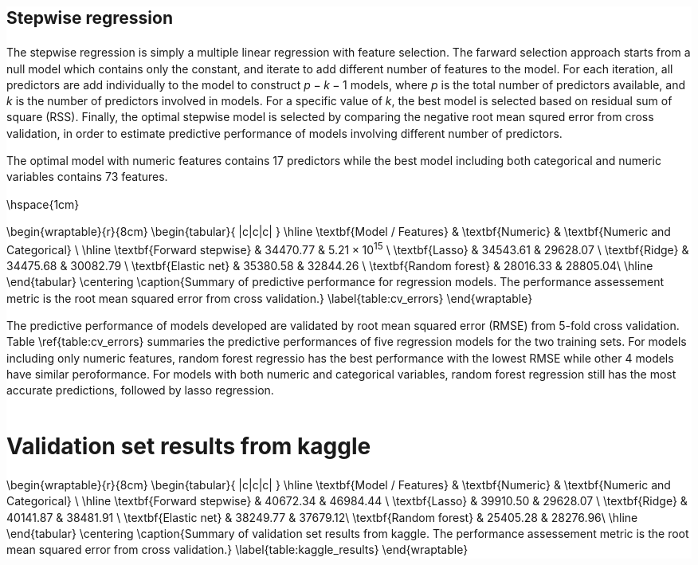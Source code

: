 ## Stepwise regression 

The stepwise regression is simply a multiple linear regression with feature selection. The farward selection approach starts from a null model which contains only the constant, and iterate to add different number of features to the model. For each iteration, all predictors are add individually to the model to construct $p-k-1$ models, where $p$ is the total number of predictors available, and $k$ is the number of predictors involved in models. For a specific value of $k$, the best model is selected based on residual sum of square (RSS). Finally, the optimal stepwise model is selected by comparing the negative root mean squred error from cross validation, in order to estimate predictive performance of models involving different number of predictors.

The optimal model with numeric features contains 17 predictors while the best model including both categorical and numeric variables contains 73 features.

\hspace{1cm}

\begin{wraptable}{r}{8cm}
\begin{tabular}{ |c|c|c| } 
\hline
\textbf{Model / Features} & \textbf{Numeric} & \textbf{Numeric and Categorical} \\
\hline
\textbf{Forward stepwise} & 34470.77 & $5.21\times 10^{15}$ \\ 
\textbf{Lasso} & 34543.61 & 29628.07 \\
\textbf{Ridge} & 34475.68 & 30082.79 \\
\textbf{Elastic net} & 35380.58 & 32844.26 \\
\textbf{Random forest} & 28016.33 & 28805.04\\
\hline
\end{tabular}
\centering
\caption{Summary of predictive performance for regression models. The performance assessement metric is the root mean squared error from cross validation.}
\label{table:cv_errors}
\end{wraptable}

The predictive performance of models developed are validated by root mean squared error (RMSE) from 5-fold cross validation. Table \ref{table:cv_errors} summaries the predictive performances of five regression models for the two training sets. For models including only numeric features, random forest regressio has the best performance with the lowest RMSE while other 4 models have similar peroformance. For models with both numeric and categorical variables, random forest regression still has the most accurate predictions, followed by lasso regression. 

# Validation set results from kaggle

\begin{wraptable}{r}{8cm}
\begin{tabular}{ |c|c|c| } 
\hline
\textbf{Model / Features} & \textbf{Numeric} & \textbf{Numeric and Categorical} \\
\hline
\textbf{Forward stepwise} & 40672.34  & 46984.44 \\ 
\textbf{Lasso} & 39910.50 & 29628.07 \\
\textbf{Ridge} & 40141.87 & 38481.91 \\
\textbf{Elastic net} & 38249.77 &  37679.12\\
\textbf{Random forest} & 25405.28 & 28276.96\\
\hline
\end{tabular}
\centering
\caption{Summary of validation set results from kaggle. The performance assessement metric is the root mean squared error from cross validation.}
\label{table:kaggle_results}
\end{wraptable}
